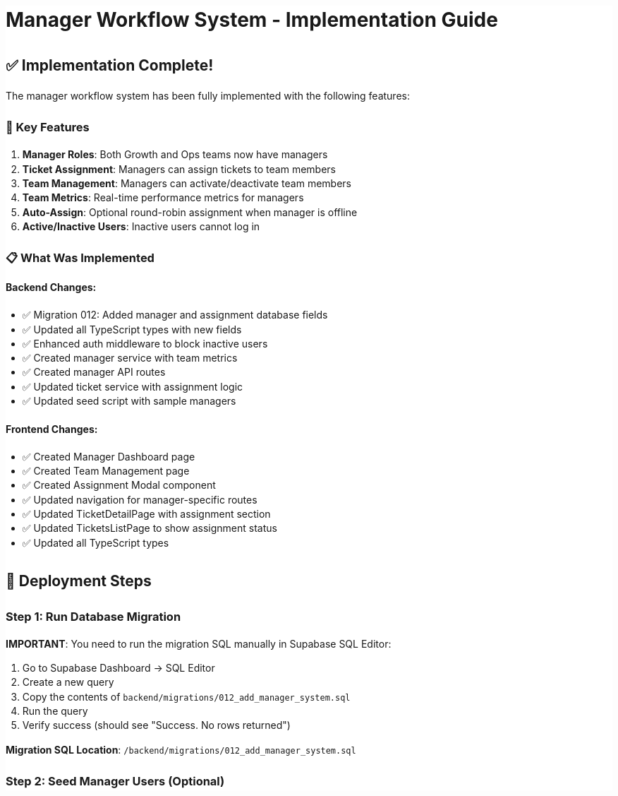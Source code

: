 # Manager Workflow System - Implementation Guide

## ✅ Implementation Complete!

The manager workflow system has been fully implemented with the following features:

### 🎯 Key Features

1. **Manager Roles**: Both Growth and Ops teams now have managers
2. **Ticket Assignment**: Managers can assign tickets to team members
3. **Team Management**: Managers can activate/deactivate team members
4. **Team Metrics**: Real-time performance metrics for managers
5. **Auto-Assign**: Optional round-robin assignment when manager is offline
6. **Active/Inactive Users**: Inactive users cannot log in

### 📋 What Was Implemented

#### Backend Changes:
- ✅ Migration 012: Added manager and assignment database fields
- ✅ Updated all TypeScript types with new fields
- ✅ Enhanced auth middleware to block inactive users
- ✅ Created manager service with team metrics
- ✅ Created manager API routes
- ✅ Updated ticket service with assignment logic
- ✅ Updated seed script with sample managers

#### Frontend Changes:
- ✅ Created Manager Dashboard page
- ✅ Created Team Management page
- ✅ Created Assignment Modal component
- ✅ Updated navigation for manager-specific routes
- ✅ Updated TicketDetailPage with assignment section
- ✅ Updated TicketsListPage to show assignment status
- ✅ Updated all TypeScript types

## 🚀 Deployment Steps

### Step 1: Run Database Migration

**IMPORTANT**: You need to run the migration SQL manually in Supabase SQL Editor:

1. Go to Supabase Dashboard → SQL Editor
2. Create a new query
3. Copy the contents of `backend/migrations/012_add_manager_system.sql`
4. Run the query
5. Verify success (should see "Success. No rows returned")

**Migration SQL Location**: `/backend/migrations/012_add_manager_system.sql`

### Step 2: Seed Manager Users (Optional)
